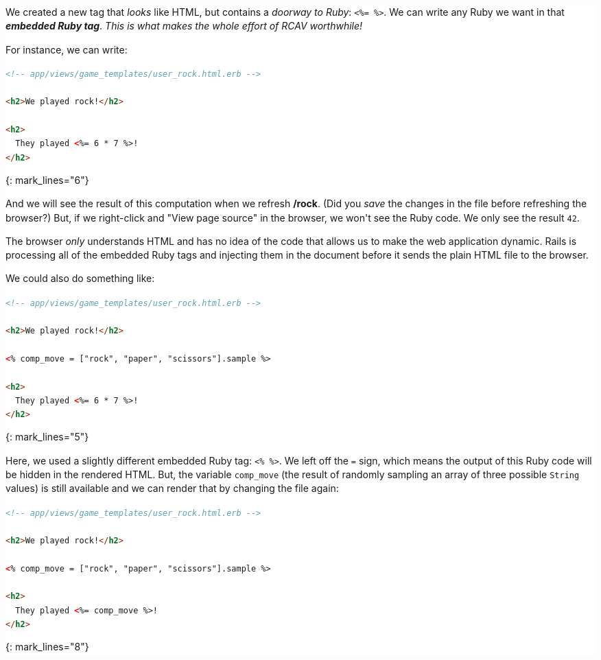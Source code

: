 We created a new tag that *looks* like HTML, but contains a *doorway to Ruby*: `<%= %>`. We can write any Ruby we want in that ***embedded Ruby tag***. *This is what makes the whole effort of RCAV worthwhile!* 

For instance, we can write:

```html
<!-- app/views/game_templates/user_rock.html.erb -->

<h2>We played rock!</h2>

<h2>
  They played <%= 6 * 7 %>!
</h2>
```
{: mark_lines="6"}

And we will see the result of this computation when we refresh **/rock**. (Did you *save* the changes in the file before refreshing the browser?) But, if we right-click and "View page source" in the browser, we won't see the Ruby code. We only see the result `42`. 

The browser *only* understands HTML and has no idea of the code that allows us to make the web application dynamic. Rails is processing all of the embedded Ruby tags and injecting them in the document before it sends the plain HTML file to the browser. 

We could also do something like:

```html
<!-- app/views/game_templates/user_rock.html.erb -->

<h2>We played rock!</h2>

<% comp_move = ["rock", "paper", "scissors"].sample %>

<h2>
  They played <%= 6 * 7 %>!
</h2>
```
{: mark_lines="5"}

Here, we used a slightly different embedded Ruby tag: `<% %>`. We left off the `=` sign, which means the output of this Ruby code will be hidden in the rendered HTML. But, the variable `comp_move` (the result of randomly sampling an array of three possible `String` values) is still available and we can render that by changing the file again:

```html
<!-- app/views/game_templates/user_rock.html.erb -->

<h2>We played rock!</h2>

<% comp_move = ["rock", "paper", "scissors"].sample %>

<h2>
  They played <%= comp_move %>!
</h2>
```
{: mark_lines="8"}
